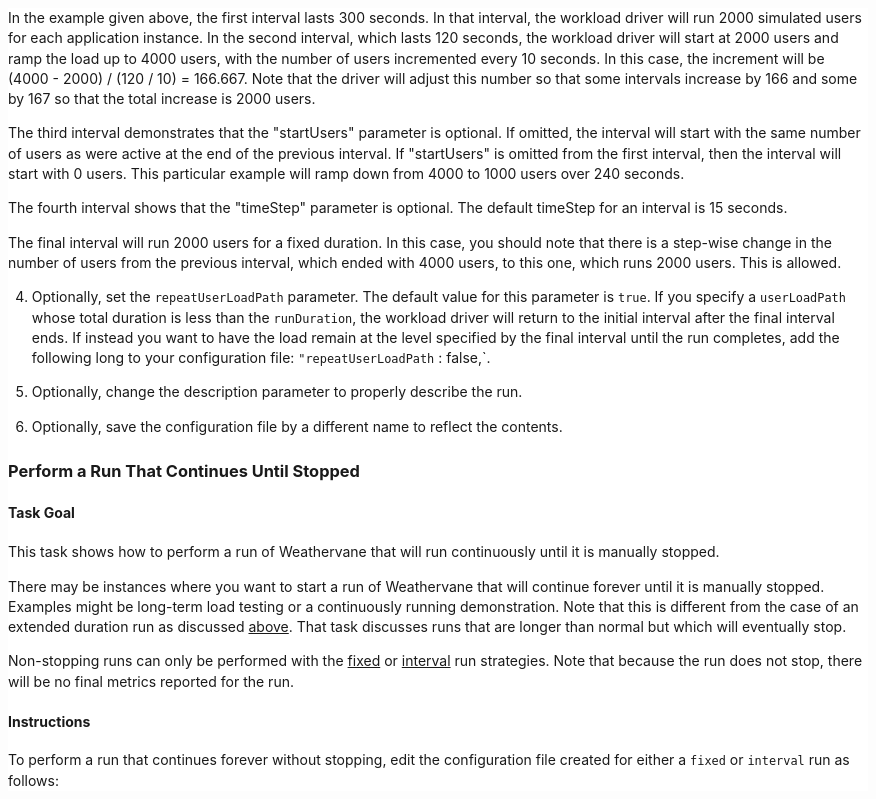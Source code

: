 In the example given above, the first interval lasts 300 seconds. In that
interval, the workload driver will run 2000 simulated users for each application
instance. In the second interval, which lasts 120 seconds, the workload driver
will start at 2000 users and ramp the load up to 4000 users, with the number of
users incremented every 10 seconds. In this case, the increment will be (4000 -
2000) / (120 / 10) = 166.667. Note that the driver will adjust this number so
that some intervals increase by 166 and some by 167 so that the total increase
is 2000 users.

The third interval demonstrates that the "startUsers" parameter is optional. If
omitted, the interval will start with the same number of users as were active at
the end of the previous interval. If "startUsers" is omitted from the first
interval, then the interval will start with 0 users. This particular example
will ramp down from 4000 to 1000 users over 240 seconds.

The fourth interval shows that the "timeStep" parameter is optional. The default
timeStep for an interval is 15 seconds.

The final interval will run 2000 users for a fixed duration. In this case, you
should note that there is a step-wise change in the number of users from the
previous interval, which ended with 4000 users, to this one, which runs 2000
users. This is allowed.

4. Optionally, set the `repeatUserLoadPath` parameter.  The default value for
this parameter is `true`.  If you specify a `userLoadPath` whose total duration is
less than the `runDuration`, the workload driver will return to the initial
interval after the final interval ends.  If instead you want to have the load
remain at the level specified by the final interval until the run completes, add
the following long to your configuration file: `"repeatUserLoadPath` : false,`.

5. Optionally, change the description parameter to properly describe the run.
6. Optionally, save the configuration file by a different name to reflect the contents.

### Perform a Run That Continues Until Stopped<a name="task-forever"></a>

#### Task Goal

This task shows how to perform a run of Weathervane that will run continuously
until it is manually stopped. 

There may be instances where you want to start a run of Weathervane that will
continue forever until it is manually stopped.  Examples might be long-term load
testing or a continuously running demonstration.  Note that this is different
from the case of an extended duration run as discussed [above](#task-extended).
That task discusses runs that are longer than normal but which will eventually
stop.

Non-stopping runs can only be performed with the [fixed](#task-change) or
[interval](#task-max) run strategies. Note that because the run does not stop,
there will be no final metrics reported for the run.  

#### Instructions

To perform a run that continues forever without stopping, edit the configuration
file created for either a `fixed` or `interval` run as follows:
